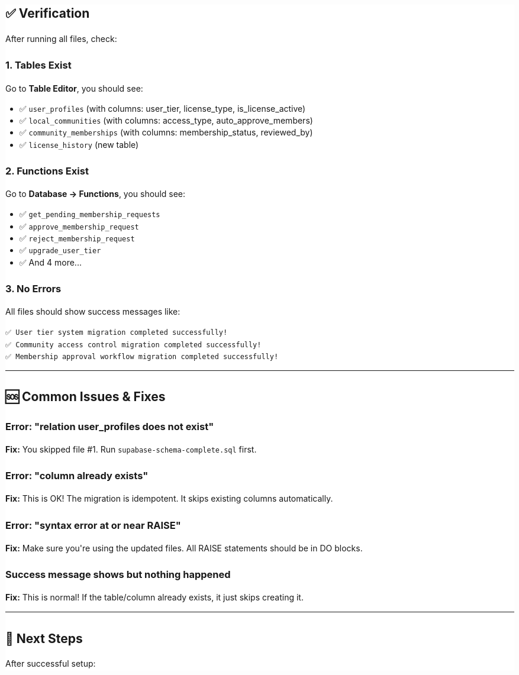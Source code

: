 
## ✅ Verification

After running all files, check:

### 1. Tables Exist
Go to **Table Editor**, you should see:
- ✅ `user_profiles` (with columns: user_tier, license_type, is_license_active)
- ✅ `local_communities` (with columns: access_type, auto_approve_members)
- ✅ `community_memberships` (with columns: membership_status, reviewed_by)
- ✅ `license_history` (new table)

### 2. Functions Exist
Go to **Database → Functions**, you should see:
- ✅ `get_pending_membership_requests`
- ✅ `approve_membership_request`
- ✅ `reject_membership_request`
- ✅ `upgrade_user_tier`
- ✅ And 4 more...

### 3. No Errors
All files should show success messages like:
```
✅ User tier system migration completed successfully!
✅ Community access control migration completed successfully!
✅ Membership approval workflow migration completed successfully!
```

---

## 🆘 Common Issues & Fixes

### Error: "relation user_profiles does not exist"
**Fix:** You skipped file #1. Run `supabase-schema-complete.sql` first.

### Error: "column already exists"
**Fix:** This is OK! The migration is idempotent. It skips existing columns automatically.

### Error: "syntax error at or near RAISE"
**Fix:** Make sure you're using the updated files. All RAISE statements should be in DO blocks.

### Success message shows but nothing happened
**Fix:** This is normal! If the table/column already exists, it just skips creating it.

---

## 🎯 Next Steps

After successful setup:
